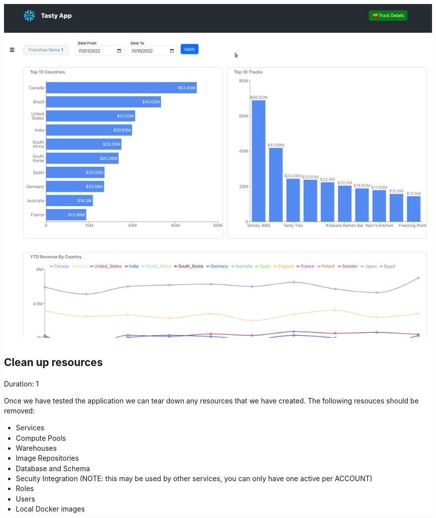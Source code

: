 ![Tasty App UI](./assets/tasty-app-ui.png)


## Clean up resources
Duration: 1

Once we have tested the application we can tear down any resources that we have created. The following resouces should be removed:

- Services
- Compute Pools
- Warehouses
- Image Repositories
- Database and Schema
- Secuity Integration (NOTE: this may be used by other services, you can only have one active per ACCOUNT)
- Roles
- Users
- Local Docker images
